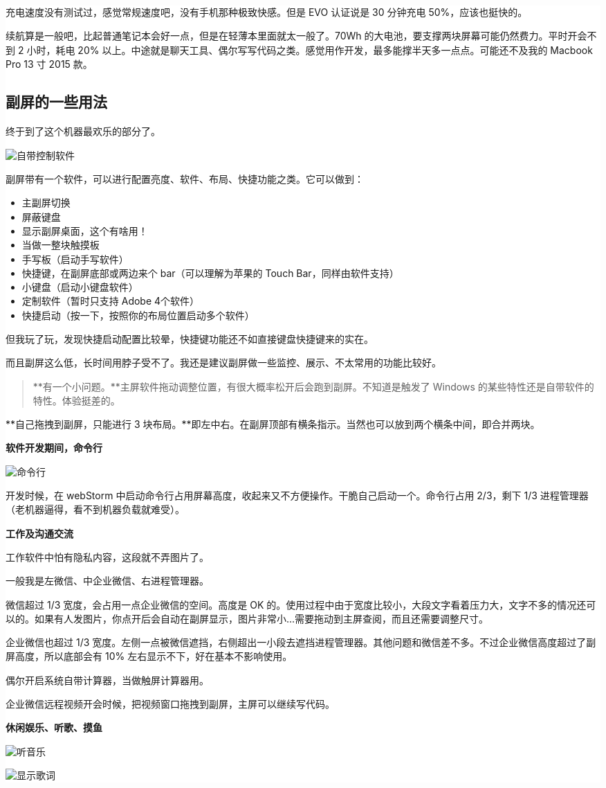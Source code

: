 充电速度没有测试过，感觉常规速度吧，没有手机那种极致快感。但是 EVO 认证说是 30 分钟充电 50%，应该也挺快的。

续航算是一般吧，比起普通笔记本会好一点，但是在轻薄本里面就太一般了。70Wh 的大电池，要支撑两块屏幕可能仍然费力。平时开会不到 2 小时，耗电 20% 以上。中途就是聊天工具、偶尔写写代码之类。感觉用作开发，最多能撑半天多一点点。可能还不及我的
Macbook Pro 13 寸 2015 款。

## 副屏的一些用法

终于到了这个机器最欢乐的部分了。

![自带控制软件](https://cdn1.yukapril.com/2021-03-27-zenbook-11.jpg)

副屏带有一个软件，可以进行配置亮度、软件、布局、快捷功能之类。它可以做到：

* 主副屏切换
* 屏蔽键盘
* 显示副屏桌面，这个有啥用！
* 当做一整块触摸板
* 手写板（启动手写软件）
* 快捷键，在副屏底部或两边来个 bar（可以理解为苹果的 Touch Bar，同样由软件支持）
* 小键盘（启动小键盘软件）
* 定制软件（暂时只支持 Adobe 4个软件）
* 快捷启动（按一下，按照你的布局位置启动多个软件）

但我玩了玩，发现快捷启动配置比较晕，快捷键功能还不如直接键盘快捷键来的实在。

而且副屏这么低，长时间用脖子受不了。我还是建议副屏做一些监控、展示、不太常用的功能比较好。

> **有一个小问题。**主屏软件拖动调整位置，有很大概率松开后会跑到副屏。不知道是触发了 Windows 的某些特性还是自带软件的特性。体验挺差的。

**自己拖拽到副屏，只能进行 3 块布局。**即左中右。在副屏顶部有横条指示。当然也可以放到两个横条中间，即合并两块。

**软件开发期间，命令行**

![命令行](https://cdn1.yukapril.com/2021-03-27-zenbook-12.jpg)

开发时候，在 webStorm 中启动命令行占用屏幕高度，收起来又不方便操作。干脆自己启动一个。命令行占用 2/3，剩下 1/3 进程管理器（老机器逼得，看不到机器负载就难受）。

**工作及沟通交流**

工作软件中怕有隐私内容，这段就不弄图片了。

一般我是左微信、中企业微信、右进程管理器。

微信超过 1/3 宽度，会占用一点企业微信的空间。高度是 OK 的。使用过程中由于宽度比较小，大段文字看着压力大，文字不多的情况还可以的。如果有人发图片，你点开后会自动在副屏显示，图片非常小...需要拖动到主屏查阅，而且还需要调整尺寸。

企业微信也超过 1/3 宽度。左侧一点被微信遮挡，右侧超出一小段去遮挡进程管理器。其他问题和微信差不多。不过企业微信高度超过了副屏高度，所以底部会有 10% 左右显示不下，好在基本不影响使用。

偶尔开启系统自带计算器，当做触屏计算器用。

企业微信远程视频开会时候，把视频窗口拖拽到副屏，主屏可以继续写代码。

**休闲娱乐、听歌、摸鱼**

![听音乐](https://cdn1.yukapril.com/2021-03-27-zenbook-13.jpg)

![显示歌词](https://cdn1.yukapril.com/2021-03-27-zenbook-14.jpg)
